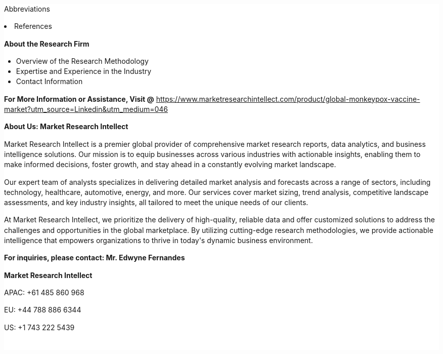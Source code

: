 Abbreviations</li><li>References</li></ul><p><strong>About the Research Firm</strong></p><ul><li>Overview of the Research Methodology</li><li>Expertise and Experience in the Industry</li><li>Contact Information</li></ul></div><div class="article-main__content" data-test-id="publishing-text-block"><p><span class="font-[700]"><strong>For More Information or Assistance, Visit @</strong>&nbsp;<a href="https://www.marketresearchintellect.com/product/global-monkeypox-vaccine-market?utm_source=Linkedin&utm_medium=046">https://www.marketresearchintellect.com/product/global-monkeypox-vaccine-market?utm_source=Linkedin&utm_medium=046</a></span></p><p><strong>About Us: Market Research Intellect</strong></p><p>Market Research Intellect is a premier global provider of comprehensive market research reports, data analytics, and business intelligence solutions. Our mission is to equip businesses across various industries with actionable insights, enabling them to make informed decisions, foster growth, and stay ahead in a constantly evolving market landscape.</p><p>Our expert team of analysts specializes in delivering detailed market analysis and forecasts across a range of sectors, including technology, healthcare, automotive, energy, and more. Our services cover market sizing, trend analysis, competitive landscape assessments, and key industry insights, all tailored to meet the unique needs of our clients.</p><p>At Market Research Intellect, we prioritize the delivery of high-quality, reliable data and offer customized solutions to address the challenges and opportunities in the global marketplace. By utilizing cutting-edge research methodologies, we provide actionable intelligence that empowers organizations to thrive in today's dynamic business environment.</p><p><strong>For inquiries, please contact: Mr. Edwyne Fernandes</strong></p><p><strong>Market Research Intellect</strong></p><p>APAC: +61 485 860 968</p><p>EU: +44 788 886 6344</p><p>US: +1 743 222 5439</p></div><div class="article-main__content" data-test-id="publishing-text-block">&nbsp;</div>
